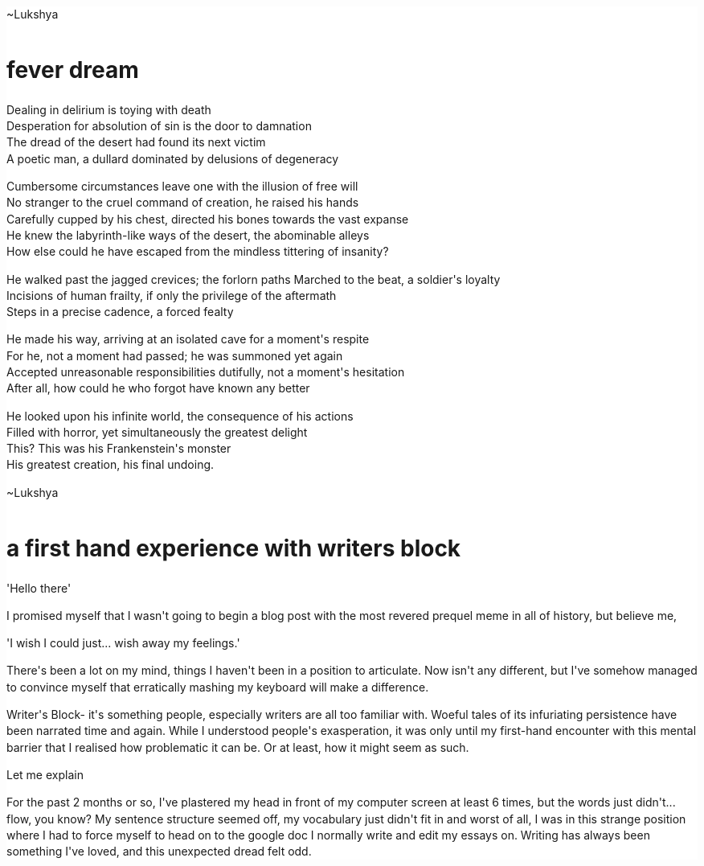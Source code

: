 ~Lukshya
# fever dream

Dealing in delirium is toying with death  
Desperation for absolution of sin is the door to damnation   
The dread of the desert had found its next victim  
A poetic man, a dullard dominated by delusions of degeneracy  

Cumbersome circumstances leave one with the illusion of free will  
No stranger to the cruel command of creation, he raised his hands  
Carefully cupped by his chest, directed his bones towards the vast expanse  
He knew the labyrinth-like ways of the desert, the abominable alleys  
How else could he have escaped from the mindless tittering of insanity?  

He walked past the jagged crevices; the forlorn paths
Marched to the beat, a soldier's loyalty  
Incisions of human frailty, if only the privilege of the aftermath  
Steps in a precise cadence, a forced fealty  

He made his way, arriving at an isolated cave for a moment's respite  
For he, not a moment had passed; he was summoned yet again  
Accepted unreasonable responsibilities dutifully, not a moment's hesitation  
After all, how could he who forgot have known any better  

He looked upon his infinite world, the consequence of his actions  
Filled with horror, yet simultaneously the greatest delight  
This? This was his Frankenstein's monster  
His greatest creation, his final undoing.  

~Lukshya
# a first hand experience with writers block

'Hello there'

I promised myself that I wasn't going to begin a blog post with the most revered prequel meme in all of history, but believe me,

'I wish I could just... wish away my feelings.'

There's been a lot on my mind, things I haven't been in a position to articulate. Now isn't any different, but I've somehow managed to convince myself that erratically mashing my keyboard will make a difference. 

Writer's Block- it's something people, especially writers are all too familiar with. Woeful tales of its infuriating persistence have been narrated time and again. While I understood people's exasperation, it was only until my first-hand encounter with this mental barrier that I realised how problematic it can be. Or at least, how it might seem as such.

Let me explain

For the past 2 months or so, I've plastered my head in front of my computer screen at least 6 times, but the words just didn't... flow, you know? My sentence structure seemed off, my vocabulary just didn't fit in and worst of all, I was in this strange position where I had to force myself to head on to the google doc I normally write and edit my essays on. Writing has always been something I've loved, and this unexpected dread felt odd. 
